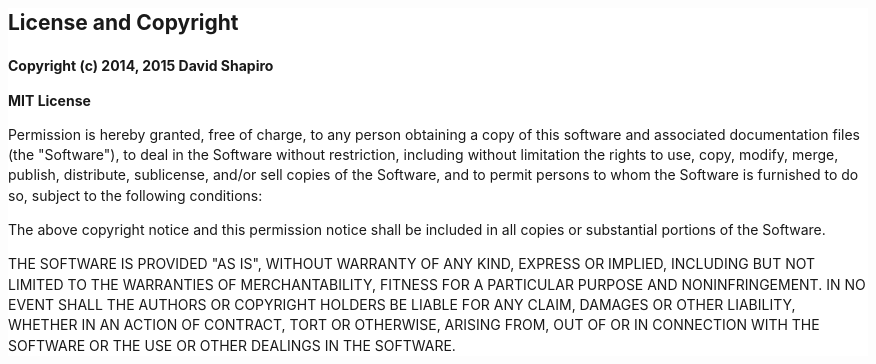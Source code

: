 ## License and Copyright

**Copyright (c) 2014, 2015 David Shapiro**

**MIT License**

Permission is hereby granted, free of charge, to any person obtaining a copy of this software and associated documentation files (the "Software"), to deal in the Software without restriction, including without limitation the rights to use, copy, modify, merge, publish, distribute, sublicense, and/or sell copies of the Software, and to permit persons to whom the Software is furnished to do so, subject to the following conditions:

The above copyright notice and this permission notice shall be included in all copies or substantial portions of the Software.

THE SOFTWARE IS PROVIDED "AS IS", WITHOUT WARRANTY OF ANY KIND, EXPRESS OR IMPLIED, INCLUDING BUT NOT LIMITED TO THE WARRANTIES OF MERCHANTABILITY, FITNESS FOR A PARTICULAR PURPOSE AND NONINFRINGEMENT. IN NO EVENT SHALL THE AUTHORS OR COPYRIGHT HOLDERS BE LIABLE FOR ANY CLAIM, DAMAGES OR OTHER LIABILITY, WHETHER IN AN ACTION OF CONTRACT, TORT OR OTHERWISE, ARISING FROM, OUT OF OR IN CONNECTION WITH THE SOFTWARE OR THE USE OR OTHER DEALINGS IN THE SOFTWARE.


